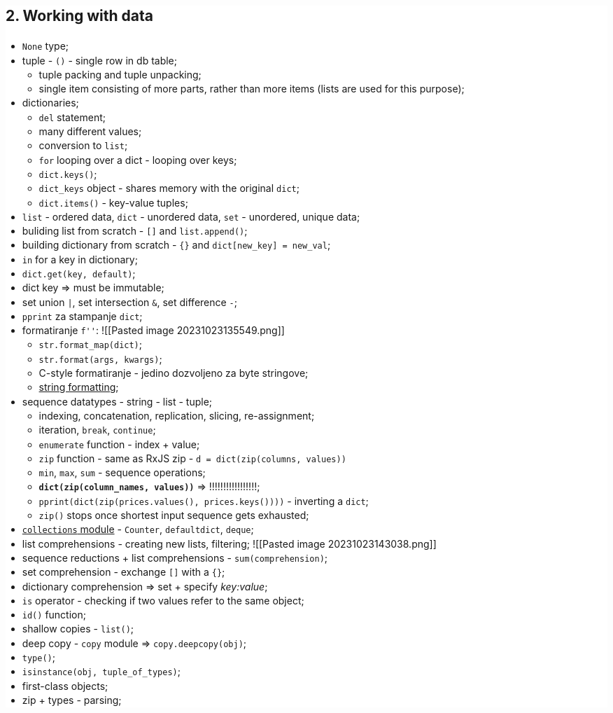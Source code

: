 ## 2. Working with data

- `None` type;
- tuple - `()` - single row in db table;
	- tuple packing and tuple unpacking;
	- single item consisting of more parts, rather than more items (lists are used for this purpose);
- dictionaries;
	- `del` statement;
	- many different values;
	- conversion to `list`;
	- `for` looping over a dict - looping over keys;
	- `dict.keys()`;
	- `dict_keys` object - shares memory with the original `dict`;
	- `dict.items()` - key-value tuples;
- `list` - ordered data, `dict` - unordered data, `set` - unordered, unique data;
- buliding list from scratch - `[]` and `list.append()`;
- building dictionary from scratch - `{}` and `dict[new_key] = new_val`;
- `in` for a key in dictionary;
- `dict.get(key, default)`;
- dict key => must be immutable;
- set union `|`, set intersection `&`, set difference `-`;
- `pprint` za stampanje `dict`;
- formatiranje `f''`:
  ![[Pasted image 20231023135549.png]]
	- `str.format_map(dict)`;
	- `str.format(args, kwargs)`;
	- C-style formatiranje - jedino dozvoljeno za byte stringove;
	- [string formatting](https://docs.python.org/3/library/string.html#format-specification-mini-language);
- sequence datatypes - string - list - tuple;
	- indexing, concatenation, replication, slicing, re-assignment;
	- iteration, `break`, `continue`;
	- `enumerate` function - index + value;
	- `zip` function - same as RxJS zip - `d = dict(zip(columns, values))`
	- `min`, `max`, `sum` - sequence operations;
	- **`dict(zip(column_names, values))`** => !!!!!!!!!!!!!!!!!;
	- `pprint(dict(zip(prices.values(), prices.keys())))` - inverting a `dict`;
	- `zip()` stops once shortest input sequence gets exhausted;
- [`collections` module](https://docs.python.org/3/library/collections.html) - `Counter`, `defaultdict`, `deque`;
- list comprehensions - creating new lists, filtering;
  ![[Pasted image 20231023143038.png]]
- sequence reductions + list comprehensions - `sum(comprehension)`;
- set comprehension - exchange `[]` with a `{}`;
- dictionary comprehension => set + specify _key:value_;
- `is` operator - checking if two values refer to the same object;
- `id()` function;
- shallow copies - `list()`;
- deep copy - `copy` module => `copy.deepcopy(obj)`;
- `type()`;
- `isinstance(obj, tuple_of_types)`;
- first-class objects;
- zip + types - parsing;
